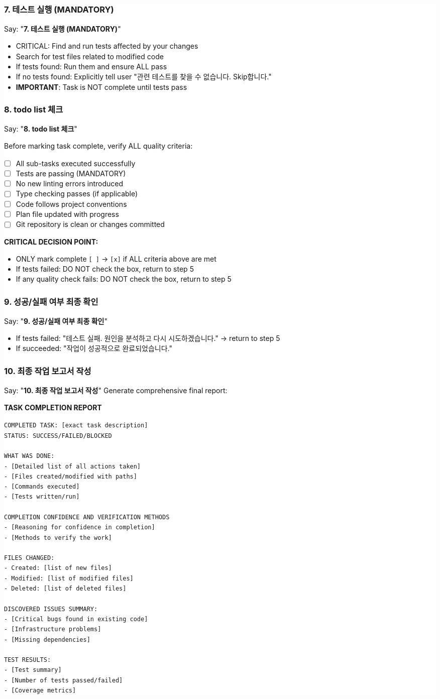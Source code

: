 ### **7. 테스트 실행 (MANDATORY)**
Say: "**7. 테스트 실행 (MANDATORY)**"
- CRITICAL: Find and run tests affected by your changes
- Search for test files related to modified code
- If tests found: Run them and ensure ALL pass
- If no tests found: Explicitly tell user "관련 테스트를 찾을 수 없습니다. Skip합니다."
- **IMPORTANT**: Task is NOT complete until tests pass

### **8. todo list 체크**
Say: "**8. todo list 체크**"

Before marking task complete, verify ALL quality criteria:
- [ ] All sub-tasks executed successfully
- [ ] Tests are passing (MANDATORY)
- [ ] No new linting errors introduced
- [ ] Type checking passes (if applicable)
- [ ] Code follows project conventions
- [ ] Plan file updated with progress
- [ ] Git repository is clean or changes committed

**CRITICAL DECISION POINT:**
- ONLY mark complete `[ ]` → `[x]` if ALL criteria above are met
- If tests failed: DO NOT check the box, return to step 5
- If any quality check fails: DO NOT check the box, return to step 5

### **9. 성공/실패 여부 최종 확인**
Say: "**9. 성공/실패 여부 최종 확인**"
- If tests failed: "테스트 실패. 원인을 분석하고 다시 시도하겠습니다." → return to step 5
- If succeeded: "작업이 성공적으로 완료되었습니다."

### **10. 최종 작업 보고서 작성**
Say: "**10. 최종 작업 보고서 작성**"
Generate comprehensive final report:

**TASK COMPLETION REPORT**
   ```
   COMPLETED TASK: [exact task description]
   STATUS: SUCCESS/FAILED/BLOCKED

   WHAT WAS DONE:
   - [Detailed list of all actions taken]
   - [Files created/modified with paths]
   - [Commands executed]
   - [Tests written/run]

   COMPLETION CONFIDENCE AND VERIFICATION METHODS
   - [Reasoning for confidence in completion]
   - [Methods to verify the work]

   FILES CHANGED:
   - Created: [list of new files]
   - Modified: [list of modified files]
   - Deleted: [list of deleted files]

   DISCOVERED ISSUES SUMMARY:
   - [Critical bugs found in existing code]
   - [Infrastructure problems]
   - [Missing dependencies]

   TEST RESULTS:
   - [Test summary]
   - [Number of tests passed/failed]
   - [Coverage metrics]

   ```